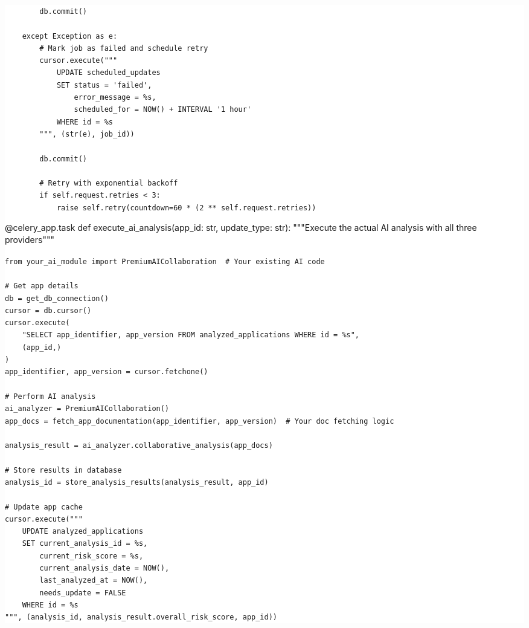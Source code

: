            db.commit()
            
        except Exception as e:
            # Mark job as failed and schedule retry
            cursor.execute("""
                UPDATE scheduled_updates 
                SET status = 'failed',
                    error_message = %s,
                    scheduled_for = NOW() + INTERVAL '1 hour'
                WHERE id = %s
            """, (str(e), job_id))
            
            db.commit()
            
            # Retry with exponential backoff
            if self.request.retries < 3:
                raise self.retry(countdown=60 * (2 ** self.request.retries))

@celery_app.task
def execute_ai_analysis(app_id: str, update_type: str):
    """Execute the actual AI analysis with all three providers"""
    
    from your_ai_module import PremiumAICollaboration  # Your existing AI code
    
    # Get app details
    db = get_db_connection()
    cursor = db.cursor()
    cursor.execute(
        "SELECT app_identifier, app_version FROM analyzed_applications WHERE id = %s",
        (app_id,)
    )
    app_identifier, app_version = cursor.fetchone()
    
    # Perform AI analysis
    ai_analyzer = PremiumAICollaboration()
    app_docs = fetch_app_documentation(app_identifier, app_version)  # Your doc fetching logic
    
    analysis_result = ai_analyzer.collaborative_analysis(app_docs)
    
    # Store results in database
    analysis_id = store_analysis_results(analysis_result, app_id)
    
    # Update app cache
    cursor.execute("""
        UPDATE analyzed_applications 
        SET current_analysis_id = %s,
            current_risk_score = %s,
            current_analysis_date = NOW(),
            last_analyzed_at = NOW(),
            needs_update = FALSE
        WHERE id = %s
    """, (analysis_id, analysis_result.overall_risk_score, app_id))
    